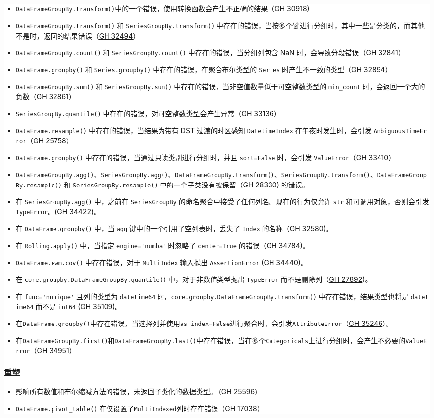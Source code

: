+   `DataFrameGroupBy.transform()`中的一个错误，使用转换函数会产生不正确的结果（[GH 30918](https://github.com/pandas-dev/pandas/issues/30918))

+   `DataFrameGroupBy.transform()` 和 `SeriesGroupBy.transform()` 中存在的错误，当按多个键进行分组时，其中一些是分类的，而其他不是时，返回的结果错误（[GH 32494](https://github.com/pandas-dev/pandas/issues/32494)）

+   `DataFrameGroupBy.count()` 和 `SeriesGroupBy.count()` 中存在的错误，当分组列包含 NaN 时，会导致分段错误（[GH 32841](https://github.com/pandas-dev/pandas/issues/32841)）

+   `DataFrame.groupby()` 和 `Series.groupby()` 中存在的错误，在聚合布尔类型的 `Series` 时产生不一致的类型（[GH 32894](https://github.com/pandas-dev/pandas/issues/32894)）

+   `DataFrameGroupBy.sum()` 和 `SeriesGroupBy.sum()` 中存在的错误，当非空值数量低于可空整数类型的 `min_count` 时，会返回一个大的负数（[GH 32861](https://github.com/pandas-dev/pandas/issues/32861)）

+   `SeriesGroupBy.quantile()` 中存在的错误，对可空整数类型会产生异常（[GH 33136](https://github.com/pandas-dev/pandas/issues/33136)）

+   `DataFrame.resample()` 中存在的错误，当结果为带有 DST 过渡的时区感知 `DatetimeIndex` 在午夜时发生时，会引发 `AmbiguousTimeError`（[GH 25758](https://github.com/pandas-dev/pandas/issues/25758)）

+   `DataFrame.groupby()` 中存在的错误，当通过只读类别进行分组时，并且 `sort=False` 时，会引发 `ValueError`（[GH 33410](https://github.com/pandas-dev/pandas/issues/33410)）

+   `DataFrameGroupBy.agg()`、`SeriesGroupBy.agg()`、`DataFrameGroupBy.transform()`、`SeriesGroupBy.transform()`、`DataFrameGroupBy.resample()` 和 `SeriesGroupBy.resample()` 中的一个子类没有被保留（[GH 28330](https://github.com/pandas-dev/pandas/issues/28330)) 的错误。

+   在 `SeriesGroupBy.agg()` 中，之前在 `SeriesGroupBy` 的命名聚合中接受了任何列名。现在的行为仅允许 `str` 和可调用对象，否则会引发 `TypeError`。([GH 34422](https://github.com/pandas-dev/pandas/issues/34422))。

+   在 `DataFrame.groupby()` 中，当 `agg` 键中的一个引用了空列表时，丢失了 `Index` 的名称（[GH 32580](https://github.com/pandas-dev/pandas/issues/32580))。

+   在 `Rolling.apply()` 中，当指定 `engine='numba'` 时忽略了 `center=True` 的错误（[GH 34784](https://github.com/pandas-dev/pandas/issues/34784))。

+   `DataFrame.ewm.cov()` 中存在错误，对于 `MultiIndex` 输入抛出 `AssertionError` ([GH 34440](https://github.com/pandas-dev/pandas/issues/34440))。

+   在 `core.groupby.DataFrameGroupBy.quantile()` 中，对于非数值类型抛出 `TypeError` 而不是删除列（[GH 27892](https://github.com/pandas-dev/pandas/issues/27892))。

+   在 `func='nunique'` 且列的类型为 `datetime64` 时，`core.groupby.DataFrameGroupBy.transform()` 中存在错误，结果类型也将是 `datetime64` 而不是 `int64` ([GH 35109](https://github.com/pandas-dev/pandas/issues/35109))。

+   在`DataFrame.groupby()`中存在错误，当选择列并使用`as_index=False`进行聚合时，会引发`AttributeError`（[GH 35246](https://github.com/pandas-dev/pandas/issues/35246)）。

+   在`DataFrameGroupBy.first()`和`DataFrameGroupBy.last()`中存在错误，当在多个`Categoricals`上进行分组时，会产生不必要的`ValueError`（[GH 34951](https://github.com/pandas-dev/pandas/issues/34951)）

### 重塑

+   影响所有数值和布尔缩减方法的错误，未返回子类化的数据类型。 ([GH 25596](https://github.com/pandas-dev/pandas/issues/25596))

+   `DataFrame.pivot_table()` 在仅设置了`MultiIndexed`列时存在错误（[GH 17038](https://github.com/pandas-dev/pandas/issues/17038)）
